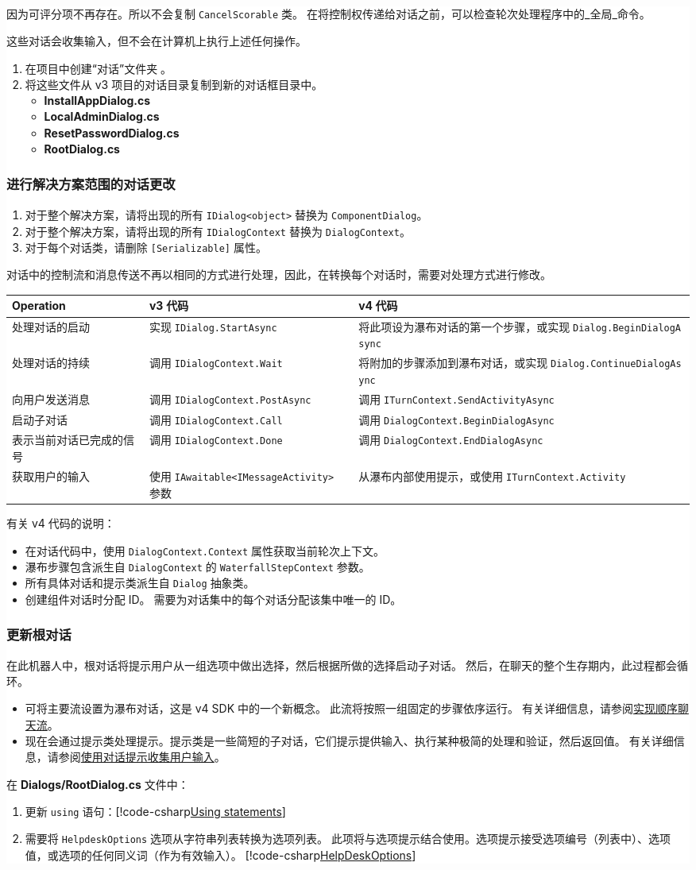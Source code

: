 因为可评分项不再存在。所以不会复制 `CancelScorable` 类。 在将控制权传递给对话之前，可以检查轮次处理程序中的_全局_命令。

这些对话会收集输入，但不会在计算机上执行上述任何操作。

1. 在项目中创建“对话”文件夹  。
1. 将这些文件从 v3 项目的对话目录复制到新的对话框目录中。
    - **InstallAppDialog.cs**
    - **LocalAdminDialog.cs**
    - **ResetPasswordDialog.cs**
    - **RootDialog.cs**

### <a name="make-solution-wide-dialog-changes"></a>进行解决方案范围的对话更改

1. 对于整个解决方案，请将出现的所有 `IDialog<object>` 替换为 `ComponentDialog`。
1. 对于整个解决方案，请将出现的所有 `IDialogContext` 替换为 `DialogContext`。
1. 对于每个对话类，请删除 `[Serializable]` 属性。

对话中的控制流和消息传送不再以相同的方式进行处理，因此，在转换每个对话时，需要对处理方式进行修改。

| Operation | v3 代码 | v4 代码 |
| :--- | :--- | :--- |
| 处理对话的启动 | 实现 `IDialog.StartAsync` | 将此项设为瀑布对话的第一个步骤，或实现 `Dialog.BeginDialogAsync` |
| 处理对话的持续 | 调用 `IDialogContext.Wait` | 将附加的步骤添加到瀑布对话，或实现 `Dialog.ContinueDialogAsync` |
| 向用户发送消息 | 调用 `IDialogContext.PostAsync` | 调用 `ITurnContext.SendActivityAsync` |
| 启动子对话 | 调用 `IDialogContext.Call` | 调用 `DialogContext.BeginDialogAsync` |
| 表示当前对话已完成的信号 | 调用 `IDialogContext.Done` | 调用 `DialogContext.EndDialogAsync` |
| 获取用户的输入 | 使用 `IAwaitable<IMessageActivity>` 参数 | 从瀑布内部使用提示，或使用 `ITurnContext.Activity` |

有关 v4 代码的说明：

- 在对话代码中，使用 `DialogContext.Context` 属性获取当前轮次上下文。
- 瀑布步骤包含派生自 `DialogContext` 的 `WaterfallStepContext` 参数。
- 所有具体对话和提示类派生自 `Dialog` 抽象类。
- 创建组件对话时分配 ID。 需要为对话集中的每个对话分配该集中唯一的 ID。

### <a name="update-the-root-dialog"></a>更新根对话

在此机器人中，根对话将提示用户从一组选项中做出选择，然后根据所做的选择启动子对话。 然后，在聊天的整个生存期内，此过程都会循环。

- 可将主要流设置为瀑布对话，这是 v4 SDK 中的一个新概念。 此流将按照一组固定的步骤依序运行。 有关详细信息，请参阅[实现顺序聊天流](~/v4sdk/bot-builder-dialog-manage-conversation-flow.md)。
- 现在会通过提示类处理提示。提示类是一些简短的子对话，它们提示提供输入、执行某种极简的处理和验证，然后返回值。 有关详细信息，请参阅[使用对话提示收集用户输入](~/v4sdk/bot-builder-prompts.md)。

在 **Dialogs/RootDialog.cs** 文件中：

1. 更新 `using` 语句：[!code-csharp[Using statements](~/../botbuilder-samples/MigrationV3V4/CSharp/ContosoHelpdeskChatBot-V4NetCore/ContosoHelpdeskChatBot/Dialogs/RootDialog.cs?range=4-10)]

1. 需要将 `HelpdeskOptions` 选项从字符串列表转换为选项列表。 此项将与选项提示结合使用。选项提示接受选项编号（列表中）、选项值，或选项的任何同义词（作为有效输入）。
    [!code-csharp[HelpDeskOptions](~/../botbuilder-samples/MigrationV3V4/CSharp/ContosoHelpdeskChatBot-V4NetCore/ContosoHelpdeskChatBot/Dialogs/RootDialog.cs?range=28-33)]
